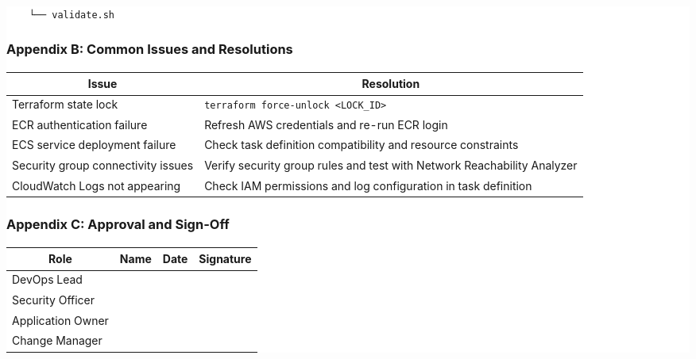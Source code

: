 ```
    └── validate.sh
```

### Appendix B: Common Issues and Resolutions

| Issue | Resolution |
|-------|------------|
| Terraform state lock | `terraform force-unlock <LOCK_ID>` |
| ECR authentication failure | Refresh AWS credentials and re-run ECR login |
| ECS service deployment failure | Check task definition compatibility and resource constraints |
| Security group connectivity issues | Verify security group rules and test with Network Reachability Analyzer |
| CloudWatch Logs not appearing | Check IAM permissions and log configuration in task definition |

### Appendix C: Approval and Sign-Off

| Role | Name | Date | Signature |
|------|------|------|-----------|
| DevOps Lead | | | |
| Security Officer | | | |
| Application Owner | | | |
| Change Manager | | | |
